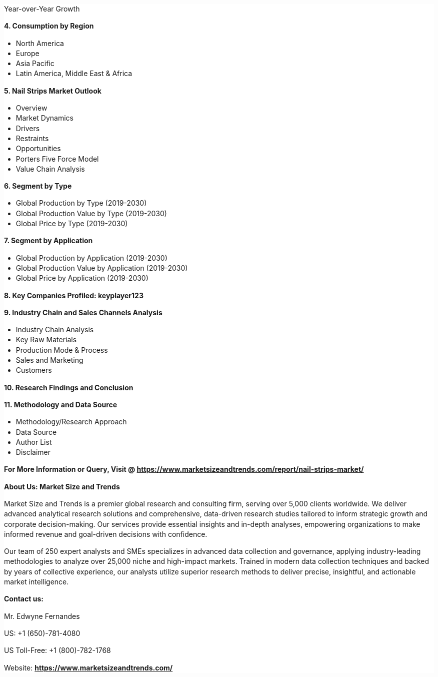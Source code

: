 Year-over-Year Growth</li></ul><p><strong>4. Consumption by Region</strong></p><ul><li>North America</li><li>Europe</li><li>Asia Pacific</li><li>Latin America, Middle East &amp; Africa</li></ul><p><strong>5. Nail Strips Market Outlook</strong></p><ul><li>Overview</li><li>Market Dynamics</li><li>Drivers</li><li>Restraints</li><li>Opportunities</li><li>Porters Five Force Model</li><li>Value Chain Analysis&nbsp;</li></ul><p><strong>6. Segment by Type</strong></p><ul><li>Global Production by Type (2019-2030)</li><li>Global Production Value by Type (2019-2030)</li><li>Global Price by Type (2019-2030)</li></ul><p><strong>7. Segment by Application</strong></p><ul><li>Global Production by Application (2019-2030)</li><li>Global Production Value by Application (2019-2030)</li><li>Global Price by Application (2019-2030)</li></ul><p><strong>8. Key Companies Profiled: keyplayer123</strong></p><p><strong>9. Industry Chain and Sales Channels Analysis</strong></p><ul><li>Industry Chain Analysis</li><li>Key Raw Materials</li><li>Production Mode &amp; Process</li><li>Sales and Marketing</li><li>Customers</li></ul><p><strong>10. Research Findings and Conclusion</strong></p><p><strong>11. Methodology and Data Source</strong></p><ul><li>Methodology/Research Approach</li><li>Data Source</li><li>Author List</li><li>Disclaimer</li></ul></p><p><strong>For More Information or Query, Visit @ <a href="https://www.marketsizeandtrends.com/report/nail-strips-market/">https://www.marketsizeandtrends.com/report/nail-strips-market/</a></strong></p><p><strong>About Us: Market Size and Trends</strong></p><p>Market Size and Trends is a premier global research and consulting firm, serving over 5,000 clients worldwide. We deliver advanced analytical research solutions and comprehensive, data-driven research studies tailored to inform strategic growth and corporate decision-making. Our services provide essential insights and in-depth analyses, empowering organizations to make informed revenue and goal-driven decisions with confidence.</p><p>Our team of 250 expert analysts and SMEs specializes in advanced data collection and governance, applying industry-leading methodologies to analyze over 25,000 niche and high-impact markets. Trained in modern data collection techniques and backed by years of collective experience, our analysts utilize superior research methods to deliver precise, insightful, and actionable market intelligence.</p><p><strong>Contact us:</strong></p><p>Mr. Edwyne Fernandes</p><p>US: +1 (650)-781-4080</p><p>US Toll-Free: +1 (800)-782-1768</p><p>Website: <strong><a href="https://www.marketsizeandtrends.com/">https://www.marketsizeandtrends.com/</a></strong></p>
